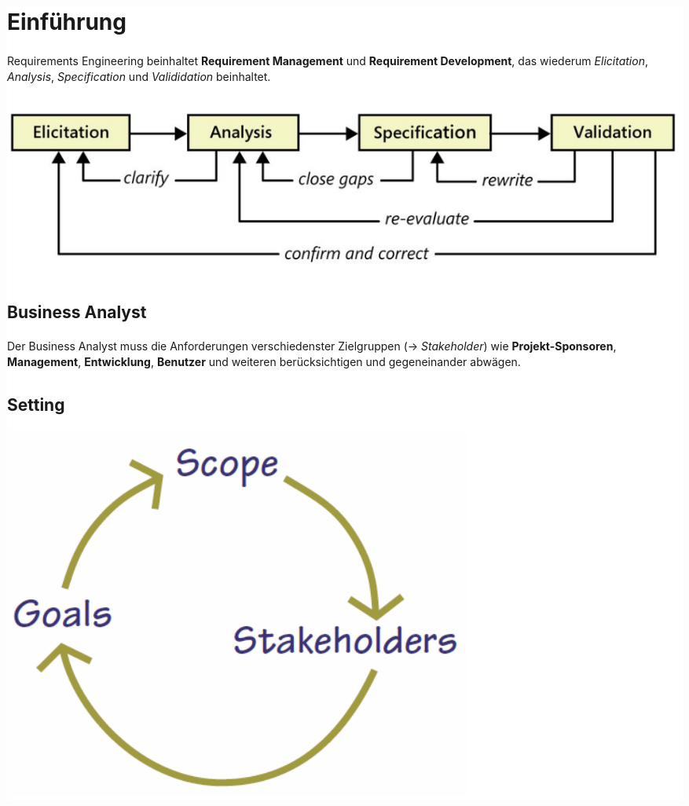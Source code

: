 # Einführung

Requirements Engineering beinhaltet **Requirement Management** und **Requirement Development**,
das wiederum _Elicitation_, _Analysis_, _Specification_ und _Valididation_ beinhaltet.

![Requirements Development](./img/req_dev.png)

## Business Analyst

Der Business Analyst muss die Anforderungen verschiedenster Zielgruppen (→ _Stakeholder_)
wie **Projekt-Sponsoren**, **Management**, **Entwicklung**, **Benutzer** und weiteren
berücksichtigen und gegeneinander abwägen.

## Setting

![Setting](./img/setting.png)
